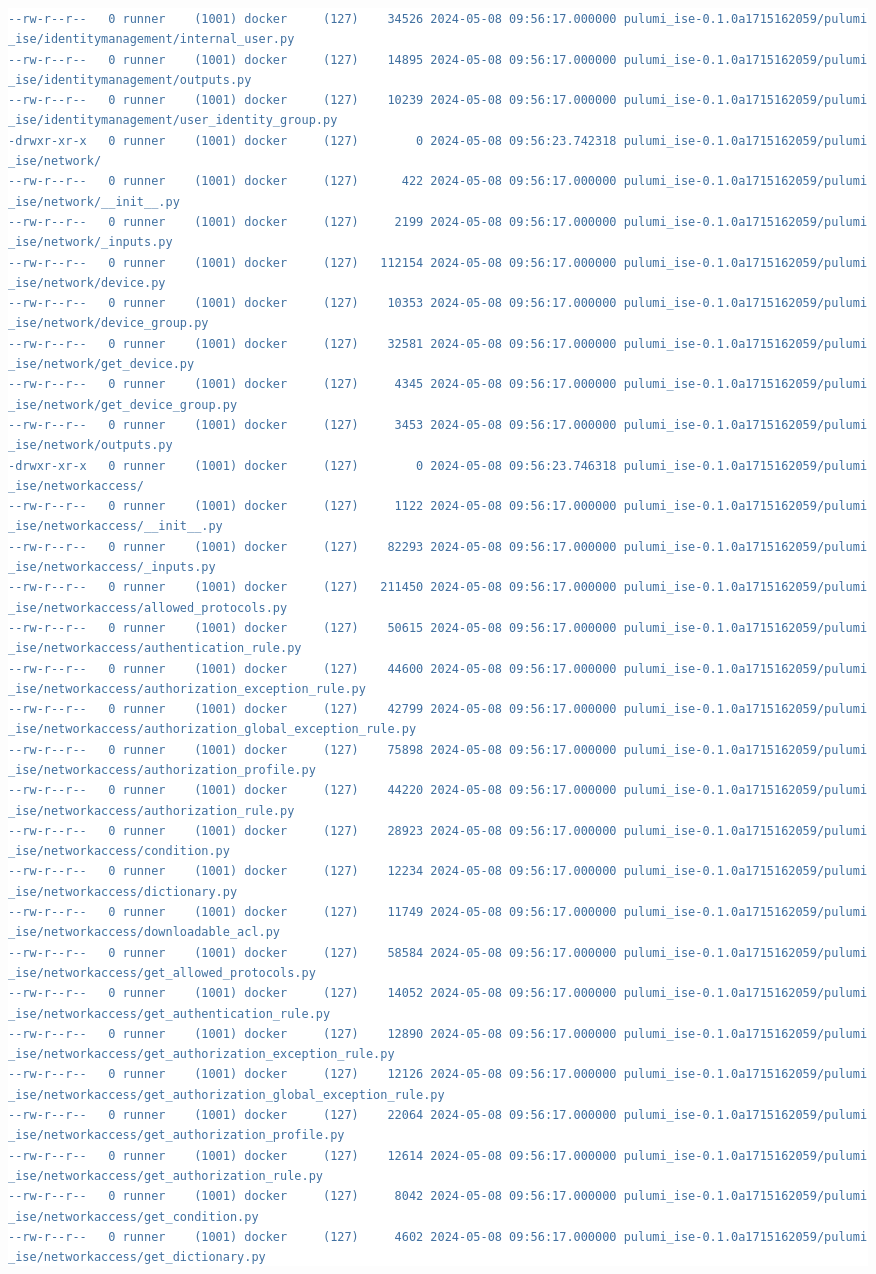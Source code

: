 ```diff
--rw-r--r--   0 runner    (1001) docker     (127)    34526 2024-05-08 09:56:17.000000 pulumi_ise-0.1.0a1715162059/pulumi_ise/identitymanagement/internal_user.py
--rw-r--r--   0 runner    (1001) docker     (127)    14895 2024-05-08 09:56:17.000000 pulumi_ise-0.1.0a1715162059/pulumi_ise/identitymanagement/outputs.py
--rw-r--r--   0 runner    (1001) docker     (127)    10239 2024-05-08 09:56:17.000000 pulumi_ise-0.1.0a1715162059/pulumi_ise/identitymanagement/user_identity_group.py
-drwxr-xr-x   0 runner    (1001) docker     (127)        0 2024-05-08 09:56:23.742318 pulumi_ise-0.1.0a1715162059/pulumi_ise/network/
--rw-r--r--   0 runner    (1001) docker     (127)      422 2024-05-08 09:56:17.000000 pulumi_ise-0.1.0a1715162059/pulumi_ise/network/__init__.py
--rw-r--r--   0 runner    (1001) docker     (127)     2199 2024-05-08 09:56:17.000000 pulumi_ise-0.1.0a1715162059/pulumi_ise/network/_inputs.py
--rw-r--r--   0 runner    (1001) docker     (127)   112154 2024-05-08 09:56:17.000000 pulumi_ise-0.1.0a1715162059/pulumi_ise/network/device.py
--rw-r--r--   0 runner    (1001) docker     (127)    10353 2024-05-08 09:56:17.000000 pulumi_ise-0.1.0a1715162059/pulumi_ise/network/device_group.py
--rw-r--r--   0 runner    (1001) docker     (127)    32581 2024-05-08 09:56:17.000000 pulumi_ise-0.1.0a1715162059/pulumi_ise/network/get_device.py
--rw-r--r--   0 runner    (1001) docker     (127)     4345 2024-05-08 09:56:17.000000 pulumi_ise-0.1.0a1715162059/pulumi_ise/network/get_device_group.py
--rw-r--r--   0 runner    (1001) docker     (127)     3453 2024-05-08 09:56:17.000000 pulumi_ise-0.1.0a1715162059/pulumi_ise/network/outputs.py
-drwxr-xr-x   0 runner    (1001) docker     (127)        0 2024-05-08 09:56:23.746318 pulumi_ise-0.1.0a1715162059/pulumi_ise/networkaccess/
--rw-r--r--   0 runner    (1001) docker     (127)     1122 2024-05-08 09:56:17.000000 pulumi_ise-0.1.0a1715162059/pulumi_ise/networkaccess/__init__.py
--rw-r--r--   0 runner    (1001) docker     (127)    82293 2024-05-08 09:56:17.000000 pulumi_ise-0.1.0a1715162059/pulumi_ise/networkaccess/_inputs.py
--rw-r--r--   0 runner    (1001) docker     (127)   211450 2024-05-08 09:56:17.000000 pulumi_ise-0.1.0a1715162059/pulumi_ise/networkaccess/allowed_protocols.py
--rw-r--r--   0 runner    (1001) docker     (127)    50615 2024-05-08 09:56:17.000000 pulumi_ise-0.1.0a1715162059/pulumi_ise/networkaccess/authentication_rule.py
--rw-r--r--   0 runner    (1001) docker     (127)    44600 2024-05-08 09:56:17.000000 pulumi_ise-0.1.0a1715162059/pulumi_ise/networkaccess/authorization_exception_rule.py
--rw-r--r--   0 runner    (1001) docker     (127)    42799 2024-05-08 09:56:17.000000 pulumi_ise-0.1.0a1715162059/pulumi_ise/networkaccess/authorization_global_exception_rule.py
--rw-r--r--   0 runner    (1001) docker     (127)    75898 2024-05-08 09:56:17.000000 pulumi_ise-0.1.0a1715162059/pulumi_ise/networkaccess/authorization_profile.py
--rw-r--r--   0 runner    (1001) docker     (127)    44220 2024-05-08 09:56:17.000000 pulumi_ise-0.1.0a1715162059/pulumi_ise/networkaccess/authorization_rule.py
--rw-r--r--   0 runner    (1001) docker     (127)    28923 2024-05-08 09:56:17.000000 pulumi_ise-0.1.0a1715162059/pulumi_ise/networkaccess/condition.py
--rw-r--r--   0 runner    (1001) docker     (127)    12234 2024-05-08 09:56:17.000000 pulumi_ise-0.1.0a1715162059/pulumi_ise/networkaccess/dictionary.py
--rw-r--r--   0 runner    (1001) docker     (127)    11749 2024-05-08 09:56:17.000000 pulumi_ise-0.1.0a1715162059/pulumi_ise/networkaccess/downloadable_acl.py
--rw-r--r--   0 runner    (1001) docker     (127)    58584 2024-05-08 09:56:17.000000 pulumi_ise-0.1.0a1715162059/pulumi_ise/networkaccess/get_allowed_protocols.py
--rw-r--r--   0 runner    (1001) docker     (127)    14052 2024-05-08 09:56:17.000000 pulumi_ise-0.1.0a1715162059/pulumi_ise/networkaccess/get_authentication_rule.py
--rw-r--r--   0 runner    (1001) docker     (127)    12890 2024-05-08 09:56:17.000000 pulumi_ise-0.1.0a1715162059/pulumi_ise/networkaccess/get_authorization_exception_rule.py
--rw-r--r--   0 runner    (1001) docker     (127)    12126 2024-05-08 09:56:17.000000 pulumi_ise-0.1.0a1715162059/pulumi_ise/networkaccess/get_authorization_global_exception_rule.py
--rw-r--r--   0 runner    (1001) docker     (127)    22064 2024-05-08 09:56:17.000000 pulumi_ise-0.1.0a1715162059/pulumi_ise/networkaccess/get_authorization_profile.py
--rw-r--r--   0 runner    (1001) docker     (127)    12614 2024-05-08 09:56:17.000000 pulumi_ise-0.1.0a1715162059/pulumi_ise/networkaccess/get_authorization_rule.py
--rw-r--r--   0 runner    (1001) docker     (127)     8042 2024-05-08 09:56:17.000000 pulumi_ise-0.1.0a1715162059/pulumi_ise/networkaccess/get_condition.py
--rw-r--r--   0 runner    (1001) docker     (127)     4602 2024-05-08 09:56:17.000000 pulumi_ise-0.1.0a1715162059/pulumi_ise/networkaccess/get_dictionary.py
```